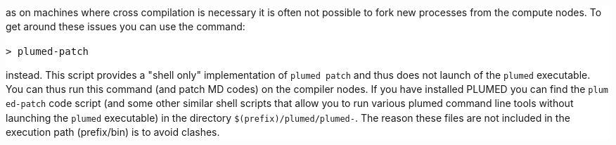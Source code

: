 as on machines where cross compilation is necessary it is often not possible to fork new processes from the compute nodes. To get around these issues you can
use the command: </p>
<pre class="fragment">
&gt; plumed-patch
</pre>
<p>instead. This script provides a "shell only" implementation of <code>plumed patch</code> and thus does not launch of the <code>plumed</code> executable.
You can thus run this command (and patch MD codes) on the compiler nodes. If you have installed PLUMED you can find the <code>plumed-patch</code> code
script (and some other similar shell scripts that allow you to run various plumed command line tools without launching the <code>plumed</code> executable)
in the directory <code>$(prefix)/plumed/plumed-</code>. The reason these files are not included in the execution path (prefix/bin) is to avoid clashes.</p>
</div>
<div style="display:none;" id="local-1">
<h1> Building PLUMED on a local machine </h1>
<h2>Configuring PLUMED</h2>

<p>The first step in building PLUMED is to configure the makefiles based on the setup of your computer. You can do this by issuing the following command:</p>

<div style="width: 90%; float:left">Click on the options in the command shown below for more information</div>
<div style="width: 10%; float:left"><button type="button" id="localinp1_button" onclick='swapConfigure("localinp1")'>show defaults</button></div>
<div style="width: 100%; float:left" id="conf_localinp1"></div>
<div style="display:none;" id="localinp1_short">
<pre style="width: 97%;" class="fragment">./configure</pre>
</div>
<div style="display:none;" id="localinp1_long">